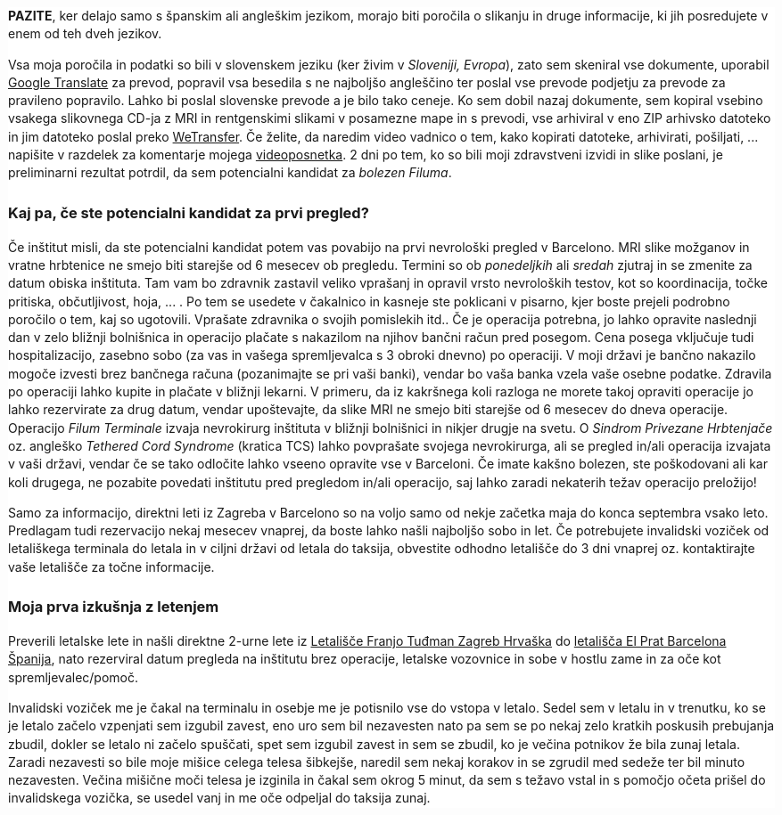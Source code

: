 **PAZITE**, ker delajo samo s španskim ali angleškim jezikom, morajo biti poročila o slikanju in druge informacije, ki jih posredujete v enem od teh dveh jezikov.

Vsa moja poročila in podatki so bili v slovenskem jeziku (ker živim v *Sloveniji, Evropa*), zato sem skeniral vse dokumente, uporabil [Google Translate](https://translate.google.com/ "Kliknite/tapnite, da odprete Google prevajalnik spletno stran!") za prevod, popravil vsa besedila s ne najboljšo angleščino ter poslal vse prevode podjetju za prevode za pravileno popravilo. Lahko bi poslal slovenske prevode a je bilo tako ceneje. Ko sem dobil nazaj dokumente, sem kopiral vsebino vsakega slikovnega CD-ja z MRI in rentgenskimi slikami v posamezne mape in s prevodi, vse arhiviral v eno ZIP arhivsko datoteko in jim datoteko poslal preko [WeTransfer](https://wetransfer.com/ "Kliknite/tapnite, da odprete WeTransfer spletno stran!"). Če želite, da naredim video vadnico o tem, kako kopirati datoteke, arhivirati, pošiljati, ... napišite v razdelek za komentarje mojega [videoposnetka](#video-verzija "Kliknite/tapnite za skok na video razdelek!" ). 2 dni po tem, ko so bili moji zdravstveni izvidi in slike poslani, je preliminarni rezultat potrdil, da sem potencialni kandidat za *bolezen Filuma*.

### Kaj pa, če ste potencialni kandidat za prvi pregled?

Če inštitut misli, da ste potencialni kandidat potem vas povabijo na prvi nevrološki pregled v Barcelono. MRI slike možganov in vratne hrbtenice ne smejo biti starejše od 6 mesecev ob pregledu. Termini so ob *ponedeljkih* ali *sredah* zjutraj in se zmenite za datum obiska inštituta. Tam vam bo zdravnik zastavil veliko vprašanj in opravil vrsto nevroloških testov, kot so koordinacija, točke pritiska, občutljivost, hoja, ... . Po tem se usedete v čakalnico in kasneje ste poklicani v pisarno, kjer boste prejeli podrobno poročilo o tem, kaj so ugotovili. Vprašate zdravnika o svojih pomislekih itd.. Če je operacija potrebna, jo lahko opravite naslednji dan v zelo bližnji bolnišnica in operacijo plačate s nakazilom na njihov bančni račun pred posegom. Cena posega vključuje tudi hospitalizacijo, zasebno sobo (za vas in vašega spremljevalca  s 3 obroki dnevno) po operaciji. V moji državi je bančno nakazilo mogoče izvesti brez bančnega računa (pozanimajte se pri vaši banki), vendar bo vaša banka vzela vaše osebne podatke. Zdravila po operaciji lahko kupite in plačate v bližnji lekarni. V primeru, da iz kakršnega koli razloga ne morete takoj opraviti operacije jo lahko rezervirate za drug datum, vendar upoštevajte, da slike MRI ne smejo biti starejše od 6 mesecev do dneva operacije. Operacijo *Filum Terminale* izvaja nevrokirurg inštituta v bližnji bolnišnici in nikjer drugje na svetu. O *Sindrom Privezane Hrbtenjače* oz. angleško *Tethered Cord Syndrome* (kratica TCS) lahko povprašate svojega nevrokirurga, ali se pregled in/ali operacija izvajata v vaši državi, vendar če se tako odločite lahko vseeno opravite vse v Barceloni. Če imate kakšno bolezen, ste poškodovani ali kar koli drugega, ne pozabite povedati inštitutu pred pregledom in/ali operacijo, saj lahko zaradi nekaterih težav operacijo preložijo!

Samo za informacijo, direktni leti iz Zagreba v Barcelono so na voljo samo od nekje začetka maja do konca septembra vsako leto. Predlagam tudi rezervacijo nekaj mesecev vnaprej, da boste lahko našli najboljšo sobo in let. Če potrebujete invalidski voziček od letališkega terminala do letala in v ciljni državi od letala do taksija, obvestite odhodno letališče do 3 dni vnaprej oz. kontaktirajte vaše letališče za točne informacije.

### Moja prva izkušnja z letenjem

Preverili letalske lete in našli direktne 2-urne lete iz [Letališče Franjo Tuđman Zagreb Hrvaška](https://www.zagreb-airport.hr/ "Kliknite/tapnite, da odprete spletno stran letališča!") do [letališča El Prat Barcelona Španija](https://www.aeropuertobarcelona-elprat.com/ingl/ "Kliknite/tapnite, da odprete spletno stran letališča!"), nato rezerviral datum pregleda na inštitutu brez operacije, letalske vozovnice in sobe v hostlu zame in za oče kot spremljevalec/pomoč. 

Invalidski voziček me je čakal na terminalu in osebje me je potisnilo vse do vstopa v letalo. Sedel sem v letalu in v trenutku, ko se je letalo začelo vzpenjati sem izgubil zavest, eno uro sem bil nezavesten nato pa sem se po nekaj zelo kratkih poskusih prebujanja zbudil, dokler se letalo ni začelo spuščati, spet sem izgubil zavest in sem se zbudil, ko je večina potnikov že bila zunaj letala. Zaradi nezavesti so bile moje mišice celega telesa šibkejše, naredil sem nekaj korakov in se zgrudil med sedeže ter bil minuto nezavesten. Večina mišične moči telesa je izginila in čakal sem okrog 5 minut, da sem s težavo vstal in s pomočjo očeta prišel do invalidskega vozička, se usedel vanj in me oče odpeljal do taksija zunaj.
